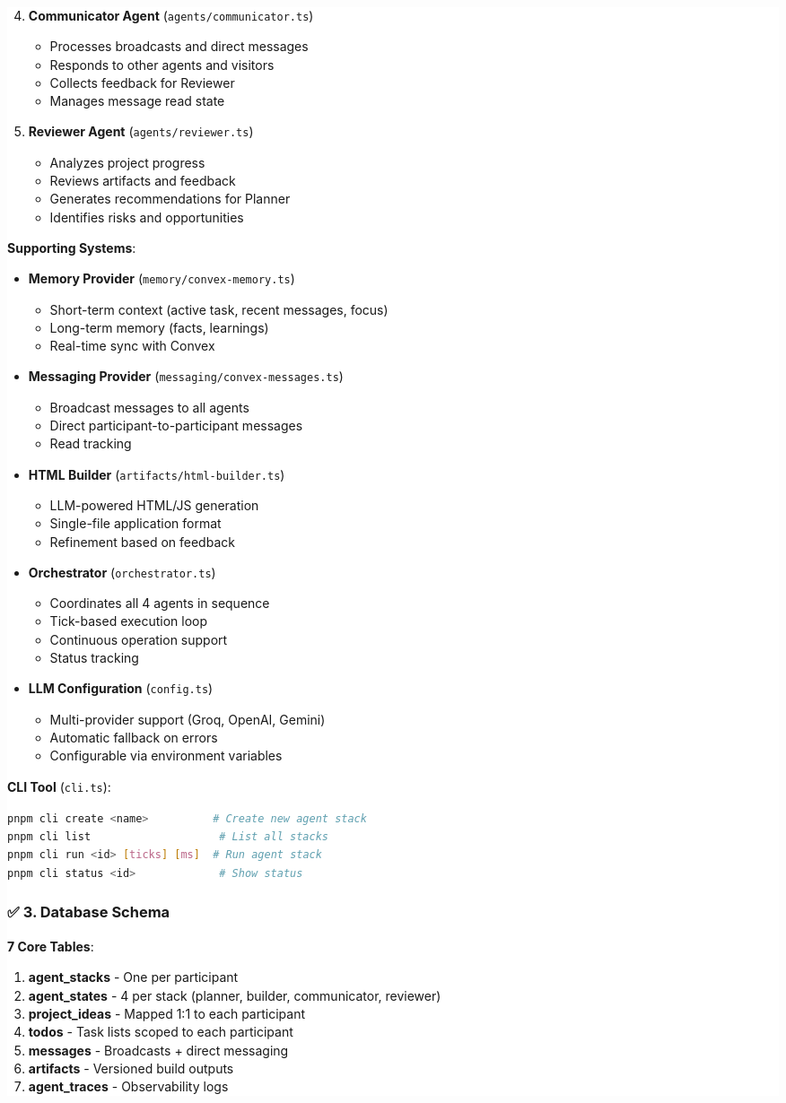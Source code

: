 4. **Communicator Agent** (`agents/communicator.ts`)
   - Processes broadcasts and direct messages
   - Responds to other agents and visitors
   - Collects feedback for Reviewer
   - Manages message read state

5. **Reviewer Agent** (`agents/reviewer.ts`)
   - Analyzes project progress
   - Reviews artifacts and feedback
   - Generates recommendations for Planner
   - Identifies risks and opportunities

**Supporting Systems**:

- **Memory Provider** (`memory/convex-memory.ts`)
  - Short-term context (active task, recent messages, focus)
  - Long-term memory (facts, learnings)
  - Real-time sync with Convex

- **Messaging Provider** (`messaging/convex-messages.ts`)
  - Broadcast messages to all agents
  - Direct participant-to-participant messages
  - Read tracking

- **HTML Builder** (`artifacts/html-builder.ts`)
  - LLM-powered HTML/JS generation
  - Single-file application format
  - Refinement based on feedback

- **Orchestrator** (`orchestrator.ts`)
  - Coordinates all 4 agents in sequence
  - Tick-based execution loop
  - Continuous operation support
  - Status tracking

- **LLM Configuration** (`config.ts`)
  - Multi-provider support (Groq, OpenAI, Gemini)
  - Automatic fallback on errors
  - Configurable via environment variables

**CLI Tool** (`cli.ts`):

```bash
pnpm cli create <name>          # Create new agent stack
pnpm cli list                    # List all stacks
pnpm cli run <id> [ticks] [ms]  # Run agent stack
pnpm cli status <id>             # Show status
```

### ✅ 3. Database Schema

**7 Core Tables**:

1. **agent_stacks** - One per participant
2. **agent_states** - 4 per stack (planner, builder, communicator, reviewer)
3. **project_ideas** - Mapped 1:1 to each participant
4. **todos** - Task lists scoped to each participant
5. **messages** - Broadcasts + direct messaging
6. **artifacts** - Versioned build outputs
7. **agent_traces** - Observability logs
